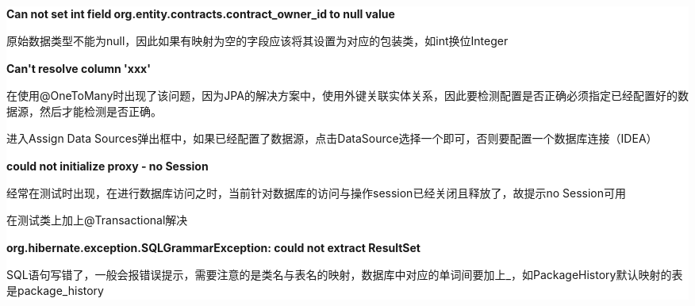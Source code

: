 

**Can not set int field org.entity.contracts.contract_owner_id to null value**

原始数据类型不能为null，因此如果有映射为空的字段应该将其设置为对应的包装类，如int换位Integer

 

**Can't resolve column 'xxx'**

在使用@OneToMany时出现了该问题，因为JPA的解决方案中，使用外键关联实体关系，因此要检测配置是否正确必须指定已经配置好的数据源，然后才能检测是否正确。

进入Assign Data Sources弹出框中，如果已经配置了数据源，点击DataSource选择一个即可，否则要配置一个数据库连接（IDEA）

**could not initialize proxy - no Session**

经常在测试时出现，在进行数据库访问之时，当前针对数据库的访问与操作session已经关闭且释放了，故提示no Session可用

在测试类上加上@Transactional解决



**org.hibernate.exception.SQLGrammarException: could not extract ResultSet**

SQL语句写错了，一般会报错误提示，需要注意的是类名与表名的映射，数据库中对应的单词间要加上_，如PackageHistory默认映射的表是package_history